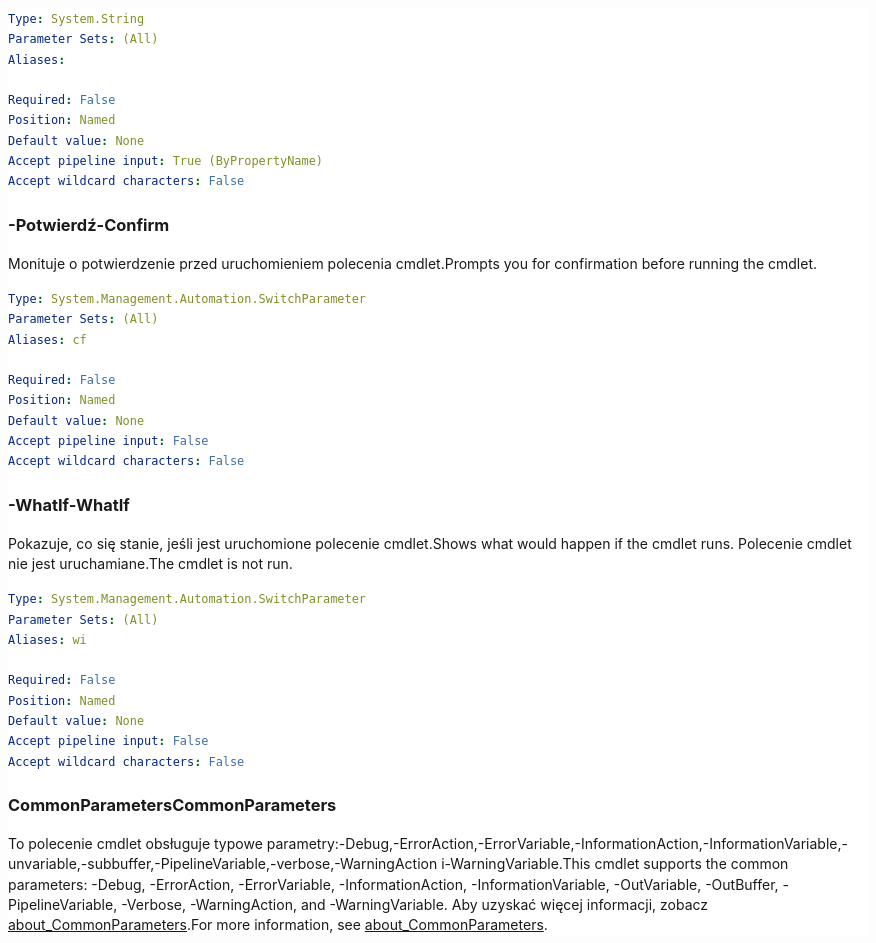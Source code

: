 ```yaml
Type: System.String
Parameter Sets: (All)
Aliases:

Required: False
Position: Named
Default value: None
Accept pipeline input: True (ByPropertyName)
Accept wildcard characters: False
```

### <span data-ttu-id="fbf2c-129">-Potwierdź</span><span class="sxs-lookup"><span data-stu-id="fbf2c-129">-Confirm</span></span>
<span data-ttu-id="fbf2c-130">Monituje o potwierdzenie przed uruchomieniem polecenia cmdlet.</span><span class="sxs-lookup"><span data-stu-id="fbf2c-130">Prompts you for confirmation before running the cmdlet.</span></span>

```yaml
Type: System.Management.Automation.SwitchParameter
Parameter Sets: (All)
Aliases: cf

Required: False
Position: Named
Default value: None
Accept pipeline input: False
Accept wildcard characters: False
```

### <span data-ttu-id="fbf2c-131">-WhatIf</span><span class="sxs-lookup"><span data-stu-id="fbf2c-131">-WhatIf</span></span>
<span data-ttu-id="fbf2c-132">Pokazuje, co się stanie, jeśli jest uruchomione polecenie cmdlet.</span><span class="sxs-lookup"><span data-stu-id="fbf2c-132">Shows what would happen if the cmdlet runs.</span></span>
<span data-ttu-id="fbf2c-133">Polecenie cmdlet nie jest uruchamiane.</span><span class="sxs-lookup"><span data-stu-id="fbf2c-133">The cmdlet is not run.</span></span>

```yaml
Type: System.Management.Automation.SwitchParameter
Parameter Sets: (All)
Aliases: wi

Required: False
Position: Named
Default value: None
Accept pipeline input: False
Accept wildcard characters: False
```

### <span data-ttu-id="fbf2c-134">CommonParameters</span><span class="sxs-lookup"><span data-stu-id="fbf2c-134">CommonParameters</span></span>
<span data-ttu-id="fbf2c-135">To polecenie cmdlet obsługuje typowe parametry:-Debug,-ErrorAction,-ErrorVariable,-InformationAction,-InformationVariable,-unvariable,-subbuffer,-PipelineVariable,-verbose,-WarningAction i-WarningVariable.</span><span class="sxs-lookup"><span data-stu-id="fbf2c-135">This cmdlet supports the common parameters: -Debug, -ErrorAction, -ErrorVariable, -InformationAction, -InformationVariable, -OutVariable, -OutBuffer, -PipelineVariable, -Verbose, -WarningAction, and -WarningVariable.</span></span> <span data-ttu-id="fbf2c-136">Aby uzyskać więcej informacji, zobacz [about_CommonParameters](http://go.microsoft.com/fwlink/?LinkID=113216).</span><span class="sxs-lookup"><span data-stu-id="fbf2c-136">For more information, see [about_CommonParameters](http://go.microsoft.com/fwlink/?LinkID=113216).</span></span>
